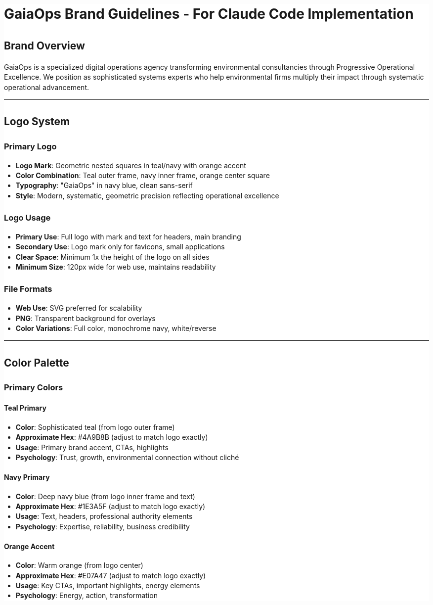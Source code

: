 # GaiaOps Brand Guidelines - For Claude Code Implementation

## Brand Overview
GaiaOps is a specialized digital operations agency transforming environmental consultancies through Progressive Operational Excellence. We position as sophisticated systems experts who help environmental firms multiply their impact through systematic operational advancement.

---

## Logo System

### Primary Logo
- **Logo Mark**: Geometric nested squares in teal/navy with orange accent
- **Color Combination**: Teal outer frame, navy inner frame, orange center square
- **Typography**: "GaiaOps" in navy blue, clean sans-serif
- **Style**: Modern, systematic, geometric precision reflecting operational excellence

### Logo Usage
- **Primary Use**: Full logo with mark and text for headers, main branding
- **Secondary Use**: Logo mark only for favicons, small applications
- **Clear Space**: Minimum 1x the height of the logo on all sides
- **Minimum Size**: 120px wide for web use, maintains readability

### File Formats
- **Web Use**: SVG preferred for scalability
- **PNG**: Transparent background for overlays
- **Color Variations**: Full color, monochrome navy, white/reverse

---

## Color Palette

### Primary Colors

#### Teal Primary
- **Color**: Sophisticated teal (from logo outer frame)
- **Approximate Hex**: #4A9B8B (adjust to match logo exactly)
- **Usage**: Primary brand accent, CTAs, highlights
- **Psychology**: Trust, growth, environmental connection without cliché

#### Navy Primary  
- **Color**: Deep navy blue (from logo inner frame and text)
- **Approximate Hex**: #1E3A5F (adjust to match logo exactly)  
- **Usage**: Text, headers, professional authority elements
- **Psychology**: Expertise, reliability, business credibility

#### Orange Accent
- **Color**: Warm orange (from logo center)
- **Approximate Hex**: #E07A47 (adjust to match logo exactly)
- **Usage**: Key CTAs, important highlights, energy elements
- **Psychology**: Energy, action, transformation
